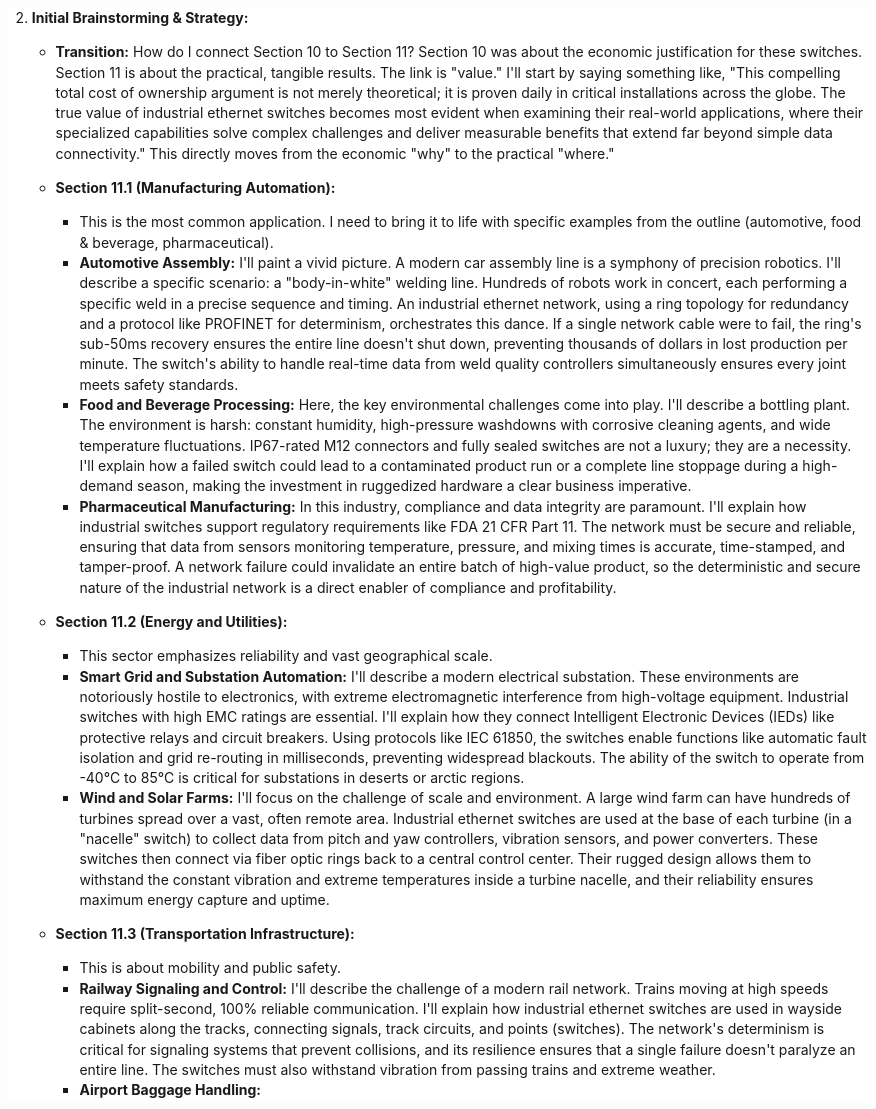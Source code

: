 2.  **Initial Brainstorming & Strategy:**

    *   **Transition:** How do I connect Section 10 to Section 11? Section 10 was about the economic justification for these switches. Section 11 is about the practical, tangible results. The link is "value." I'll start by saying something like, "This compelling total cost of ownership argument is not merely theoretical; it is proven daily in critical installations across the globe. The true value of industrial ethernet switches becomes most evident when examining their real-world applications, where their specialized capabilities solve complex challenges and deliver measurable benefits that extend far beyond simple data connectivity." This directly moves from the economic "why" to the practical "where."

    *   **Section 11.1 (Manufacturing Automation):**
        *   This is the most common application. I need to bring it to life with specific examples from the outline (automotive, food & beverage, pharmaceutical).
        *   **Automotive Assembly:** I'll paint a vivid picture. A modern car assembly line is a symphony of precision robotics. I'll describe a specific scenario: a "body-in-white" welding line. Hundreds of robots work in concert, each performing a specific weld in a precise sequence and timing. An industrial ethernet network, using a ring topology for redundancy and a protocol like PROFINET for determinism, orchestrates this dance. If a single network cable were to fail, the ring's sub-50ms recovery ensures the entire line doesn't shut down, preventing thousands of dollars in lost production per minute. The switch's ability to handle real-time data from weld quality controllers simultaneously ensures every joint meets safety standards.
        *   **Food and Beverage Processing:** Here, the key environmental challenges come into play. I'll describe a bottling plant. The environment is harsh: constant humidity, high-pressure washdowns with corrosive cleaning agents, and wide temperature fluctuations. IP67-rated M12 connectors and fully sealed switches are not a luxury; they are a necessity. I'll explain how a failed switch could lead to a contaminated product run or a complete line stoppage during a high-demand season, making the investment in ruggedized hardware a clear business imperative.
        *   **Pharmaceutical Manufacturing:** In this industry, compliance and data integrity are paramount. I'll explain how industrial switches support regulatory requirements like FDA 21 CFR Part 11. The network must be secure and reliable, ensuring that data from sensors monitoring temperature, pressure, and mixing times is accurate, time-stamped, and tamper-proof. A network failure could invalidate an entire batch of high-value product, so the deterministic and secure nature of the industrial network is a direct enabler of compliance and profitability.

    *   **Section 11.2 (Energy and Utilities):**
        *   This sector emphasizes reliability and vast geographical scale.
        *   **Smart Grid and Substation Automation:** I'll describe a modern electrical substation. These environments are notoriously hostile to electronics, with extreme electromagnetic interference from high-voltage equipment. Industrial switches with high EMC ratings are essential. I'll explain how they connect Intelligent Electronic Devices (IEDs) like protective relays and circuit breakers. Using protocols like IEC 61850, the switches enable functions like automatic fault isolation and grid re-routing in milliseconds, preventing widespread blackouts. The ability of the switch to operate from -40°C to 85°C is critical for substations in deserts or arctic regions.
        *   **Wind and Solar Farms:** I'll focus on the challenge of scale and environment. A large wind farm can have hundreds of turbines spread over a vast, often remote area. Industrial ethernet switches are used at the base of each turbine (in a "nacelle" switch) to collect data from pitch and yaw controllers, vibration sensors, and power converters. These switches then connect via fiber optic rings back to a central control center. Their rugged design allows them to withstand the constant vibration and extreme temperatures inside a turbine nacelle, and their reliability ensures maximum energy capture and uptime.

    *   **Section 11.3 (Transportation Infrastructure):**
        *   This is about mobility and public safety.
        *   **Railway Signaling and Control:** I'll describe the challenge of a modern rail network. Trains moving at high speeds require split-second, 100% reliable communication. I'll explain how industrial ethernet switches are used in wayside cabinets along the tracks, connecting signals, track circuits, and points (switches). The network's determinism is critical for signaling systems that prevent collisions, and its resilience ensures that a single failure doesn't paralyze an entire line. The switches must also withstand vibration from passing trains and extreme weather.
        *   **Airport Baggage Handling:**
